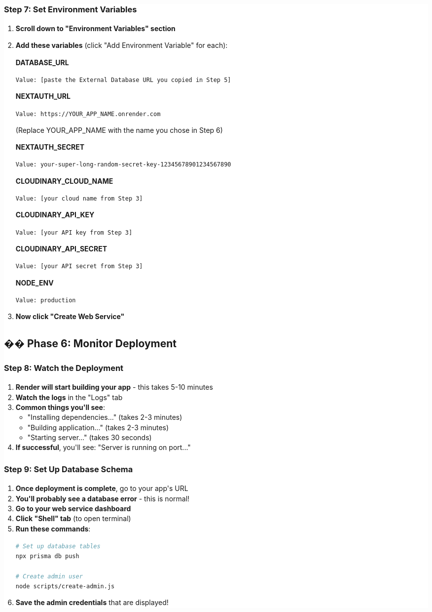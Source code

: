 ### Step 7: Set Environment Variables
1. **Scroll down to "Environment Variables" section**
2. **Add these variables** (click "Add Environment Variable" for each):

   **DATABASE_URL**
   ```
   Value: [paste the External Database URL you copied in Step 5]
   ```

   **NEXTAUTH_URL**
   ```
   Value: https://YOUR_APP_NAME.onrender.com
   ```
   (Replace YOUR_APP_NAME with the name you chose in Step 6)

   **NEXTAUTH_SECRET**
   ```
   Value: your-super-long-random-secret-key-12345678901234567890
   ```

   **CLOUDINARY_CLOUD_NAME**
   ```
   Value: [your cloud name from Step 3]
   ```

   **CLOUDINARY_API_KEY**
   ```
   Value: [your API key from Step 3]
   ```

   **CLOUDINARY_API_SECRET**
   ```
   Value: [your API secret from Step 3]
   ```

   **NODE_ENV**
   ```
   Value: production
   ```

3. **Now click "Create Web Service"**

## �� **Phase 6: Monitor Deployment**

### Step 8: Watch the Deployment
1. **Render will start building your app** - this takes 5-10 minutes
2. **Watch the logs** in the "Logs" tab
3. **Common things you'll see**:
   - "Installing dependencies..." (takes 2-3 minutes)
   - "Building application..." (takes 2-3 minutes)
   - "Starting server..." (takes 30 seconds)
4. **If successful**, you'll see: "Server is running on port..."

### Step 9: Set Up Database Schema
1. **Once deployment is complete**, go to your app's URL
2. **You'll probably see a database error** - this is normal!
3. **Go to your web service dashboard**
4. **Click "Shell" tab** (to open terminal)
5. **Run these commands**:
   ```bash
   # Set up database tables
   npx prisma db push
   
   # Create admin user
   node scripts/create-admin.js
   ```
6. **Save the admin credentials** that are displayed!
